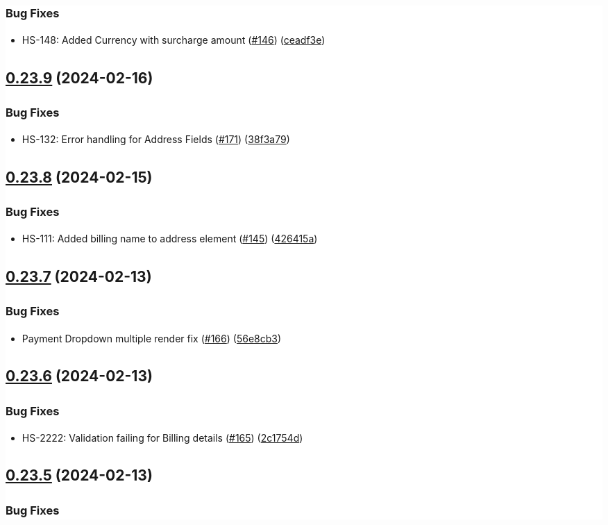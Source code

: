 ### Bug Fixes

* HS-148: Added Currency with surcharge amount ([#146](https://github.com/juspay/hyperswitch-web/issues/146)) ([ceadf3e](https://github.com/juspay/hyperswitch-web/commit/ceadf3e8bb1845058504884940c5d5573bda2dbf))

## [0.23.9](https://github.com/juspay/hyperswitch-web/compare/v0.23.8...v0.23.9) (2024-02-16)


### Bug Fixes

* HS-132: Error handling for Address Fields ([#171](https://github.com/juspay/hyperswitch-web/issues/171)) ([38f3a79](https://github.com/juspay/hyperswitch-web/commit/38f3a79552f10e6712d2402475d44a70aba46e41))

## [0.23.8](https://github.com/juspay/hyperswitch-web/compare/v0.23.7...v0.23.8) (2024-02-15)


### Bug Fixes

* HS-111: Added billing name to address element ([#145](https://github.com/juspay/hyperswitch-web/issues/145)) ([426415a](https://github.com/juspay/hyperswitch-web/commit/426415a8c88e56bd0e6b84da56982c1e40082c67))

## [0.23.7](https://github.com/juspay/hyperswitch-web/compare/v0.23.6...v0.23.7) (2024-02-13)


### Bug Fixes

* Payment Dropdown multiple render fix ([#166](https://github.com/juspay/hyperswitch-web/issues/166)) ([56e8cb3](https://github.com/juspay/hyperswitch-web/commit/56e8cb311301fb26d415e87af639b58cfa090080))

## [0.23.6](https://github.com/juspay/hyperswitch-web/compare/v0.23.5...v0.23.6) (2024-02-13)


### Bug Fixes

* HS-2222: Validation failing for Billing details ([#165](https://github.com/juspay/hyperswitch-web/issues/165)) ([2c1754d](https://github.com/juspay/hyperswitch-web/commit/2c1754df5cf90b37c897bf03de11b79d6eb3bb32))

## [0.23.5](https://github.com/juspay/hyperswitch-web/compare/v0.23.4...v0.23.5) (2024-02-13)


### Bug Fixes

